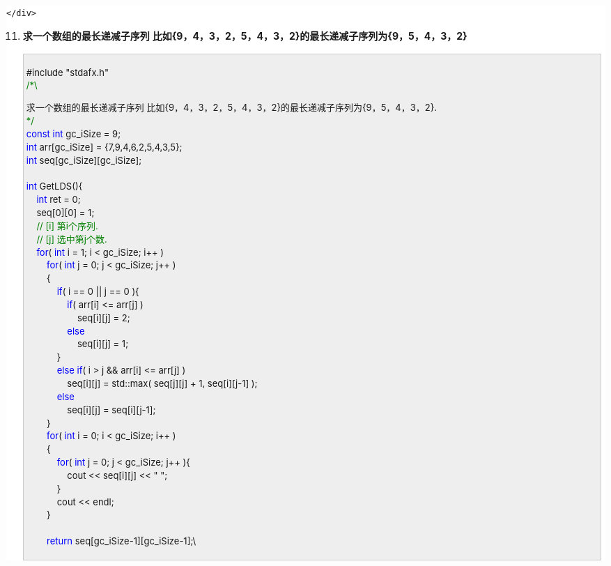     </div>

11. <span>**求一个数组的最长递减子序列**</span>
    <span>**比如**</span><span>**{9**</span><span>**，**</span><span>**4**</span><span>**，**</span><span>**3**</span><span>**，**</span><span>**2**</span><span>**，**</span><span>**5**</span><span>**，**</span><span>**4**</span><span>**，**</span><span>**3**</span><span>**，**</span><span>**2}**</span><span>**的最长递减子序列为**</span><span>**{9**</span><span>**，**</span><span>**5**</span><span>**，**</span><span>**4**</span><span>**，**</span><span>**3**</span><span>**，**</span><span>**<span>2}</span>**</span>

    <div
    style="border-bottom:#cccccc 1px solid;border-left:#cccccc 1px solid;padding-bottom:4px;background-color:#eeeeee;padding-left:4px;width:98%;padding-right:5px;font-size:13px;word-break:break-all;border-top:#cccccc 1px solid;border-right:#cccccc 1px solid;padding-top:4px;">

    \#include "stdafx.h"\
     <span style="color:#008000;">/\*</span><span
    style="color:#008000;">\

    求一个数组的最长递减子序列 比如{9，4，3，2，5，4，3，2}的最长递减子序列为{9，5，4，3，2}.\
     </span><span style="color:#008000;">\*/</span>\
     <span style="color:#0000ff;">const</span> <span
    style="color:#0000ff;">int</span> gc\_iSize = 9;\
     <span
    style="color:#0000ff;">int</span> arr[gc\_iSize] = {7,9,4,6,2,5,4,3,5};\
     <span style="color:#0000ff;">int</span> seq[gc\_iSize][gc\_iSize];\
    \
     <span style="color:#0000ff;">int</span> GetLDS(){\
         <span style="color:#0000ff;">int</span> ret = 0;\
         seq[0][0] = 1;\
         <span style="color:#008000;">//</span><span
    style="color:#008000;"> [i] 第i个序列.\
         </span><span style="color:#008000;">//</span><span
    style="color:#008000;"> [j] 选中第j个数.</span><span
    style="color:#008000;">\
     </span>    <span style="color:#0000ff;">for</span>( <span
    style="color:#0000ff;">int</span> i = 1; i \< gc\_iSize; i++ )\
             <span style="color:#0000ff;">for</span>( <span
    style="color:#0000ff;">int</span> j = 0; j \< gc\_iSize; j++ )\
             {\
                 <span
    style="color:#0000ff;">if</span>( i == 0 || j == 0 ){\
                     <span
    style="color:#0000ff;">if</span>( arr[i] \<= arr[j] )\
                         seq[i][j] = 2;\
                     <span style="color:#0000ff;">else</span>\
                         seq[i][j] = 1;\
                 }\
                 <span style="color:#0000ff;">else</span> <span
    style="color:#0000ff;">if</span>( i \> j && arr[i] \<= arr[j] )\
                     seq[i][j] = std::max( seq[j][j] + 1, seq[i][j-1] );\
                 <span style="color:#0000ff;">else</span>\
                     seq[i][j] = seq[i][j-1];\
             }\
             <span style="color:#0000ff;">for</span>( <span
    style="color:#0000ff;">int</span> i = 0; i \< gc\_iSize; i++ )\
             {\
                 <span style="color:#0000ff;">for</span>( <span
    style="color:#0000ff;">int</span> j = 0; j \< gc\_iSize; j++ ){\
                     cout \<\< seq[i][j] \<\< " ";\
                 }\
                 cout \<\< endl;\
             }\
    \
             <span
    style="color:#0000ff;">return</span> seq[gc\_iSize-1][gc\_iSize-1];\